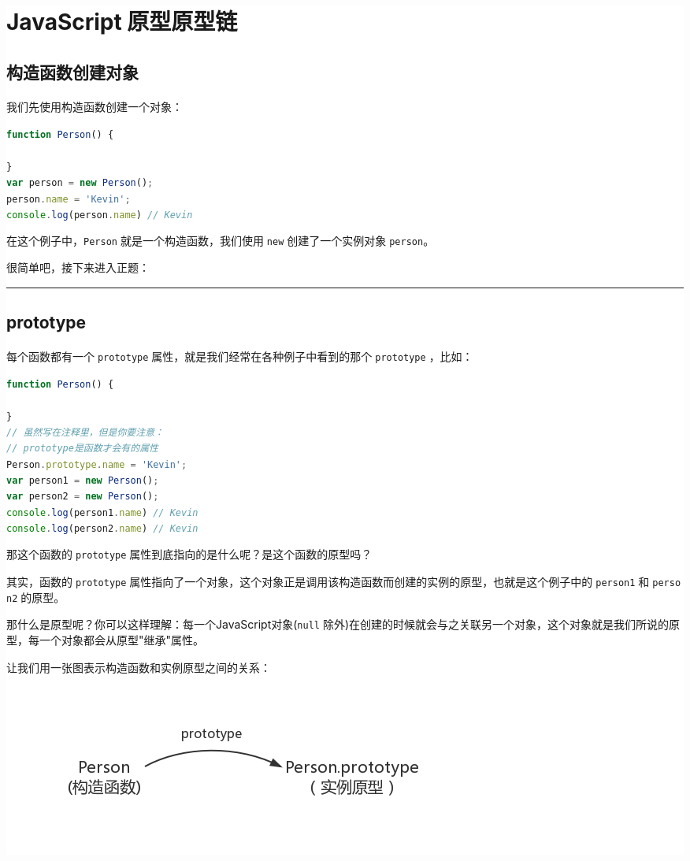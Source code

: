# JavaScript 原型原型链

## 构造函数创建对象

我们先使用构造函数创建一个对象：

``` js
function Person() {

}
var person = new Person();
person.name = 'Kevin';
console.log(person.name) // Kevin
```

在这个例子中，`Person` 就是一个构造函数，我们使用 `new` 创建了一个实例对象 `person`。

很简单吧，接下来进入正题：

---

## prototype

每个函数都有一个 `prototype` 属性，就是我们经常在各种例子中看到的那个 `prototype` ，比如：

``` js
function Person() {

}
// 虽然写在注释里，但是你要注意：
// prototype是函数才会有的属性
Person.prototype.name = 'Kevin';
var person1 = new Person();
var person2 = new Person();
console.log(person1.name) // Kevin
console.log(person2.name) // Kevin
```

那这个函数的 `prototype` 属性到底指向的是什么呢？是这个函数的原型吗？

其实，函数的 `prototype` 属性指向了一个对象，这个对象正是调用该构造函数而创建的实例的原型，也就是这个例子中的 `person1` 和 `person2` 的原型。

那什么是原型呢？你可以这样理解：每一个JavaScript对象(`null` 除外)在创建的时候就会与之关联另一个对象，这个对象就是我们所说的原型，每一个对象都会从原型"继承"属性。

让我们用一张图表示构造函数和实例原型之间的关系：

![](../assets/img/interview-javascript-原型原型链1.png)
